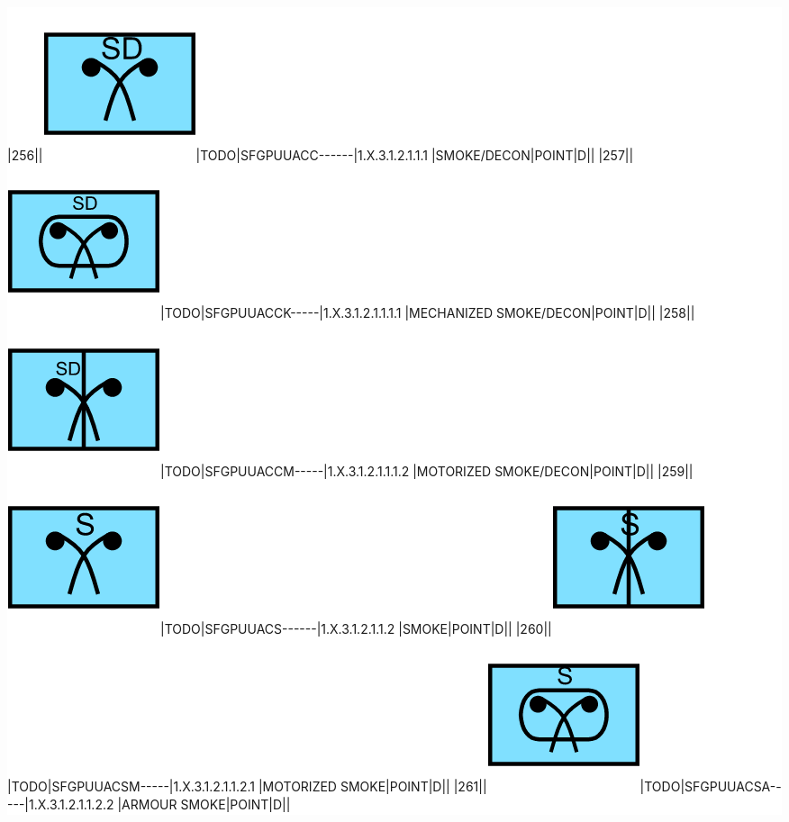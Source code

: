 |256||![](./images/SFGPUUACC------.png)|TODO|SFGPUUACC------|1.X.3.1.2.1.1.1 |SMOKE/DECON|POINT|D||
|257||![](./images/SFGPUUACCK-----.png)|TODO|SFGPUUACCK-----|1.X.3.1.2.1.1.1.1 |MECHANIZED SMOKE/DECON|POINT|D||
|258||![](./images/SFGPUUACCM-----.png)|TODO|SFGPUUACCM-----|1.X.3.1.2.1.1.1.2 |MOTORIZED SMOKE/DECON|POINT|D||
|259||![](./images/SFGPUUACS------.png)|TODO|SFGPUUACS------|1.X.3.1.2.1.1.2 |SMOKE|POINT|D||
|260||![](./images/SFGPUUACSM-----.png)|TODO|SFGPUUACSM-----|1.X.3.1.2.1.1.2.1 |MOTORIZED SMOKE|POINT|D||
|261||![](./images/SFGPUUACSA-----.png)|TODO|SFGPUUACSA-----|1.X.3.1.2.1.1.2.2 |ARMOUR SMOKE|POINT|D||